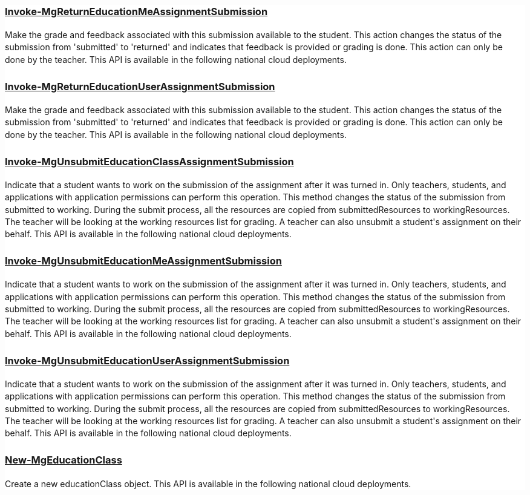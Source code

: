 ### [Invoke-MgReturnEducationMeAssignmentSubmission](Invoke-MgReturnEducationMeAssignmentSubmission.md)
Make the grade and feedback associated with this submission available to the student.
This action changes the status of the submission from 'submitted' to 'returned' and indicates that feedback is provided or grading is done.
This action can only be done by the teacher.
This API is available in the following national cloud deployments.

### [Invoke-MgReturnEducationUserAssignmentSubmission](Invoke-MgReturnEducationUserAssignmentSubmission.md)
Make the grade and feedback associated with this submission available to the student.
This action changes the status of the submission from 'submitted' to 'returned' and indicates that feedback is provided or grading is done.
This action can only be done by the teacher.
This API is available in the following national cloud deployments.

### [Invoke-MgUnsubmitEducationClassAssignmentSubmission](Invoke-MgUnsubmitEducationClassAssignmentSubmission.md)
Indicate that a student wants to work on the submission of the assignment after it was turned in.
Only teachers, students, and applications with application permissions can perform this operation.
This method changes the status of the submission from submitted to working.
During the submit process, all the resources are copied from submittedResources to  workingResources.
The teacher will be looking at the working resources list for grading.
A teacher can also unsubmit a student's assignment on their behalf.
This API is available in the following national cloud deployments.

### [Invoke-MgUnsubmitEducationMeAssignmentSubmission](Invoke-MgUnsubmitEducationMeAssignmentSubmission.md)
Indicate that a student wants to work on the submission of the assignment after it was turned in.
Only teachers, students, and applications with application permissions can perform this operation.
This method changes the status of the submission from submitted to working.
During the submit process, all the resources are copied from submittedResources to  workingResources.
The teacher will be looking at the working resources list for grading.
A teacher can also unsubmit a student's assignment on their behalf.
This API is available in the following national cloud deployments.

### [Invoke-MgUnsubmitEducationUserAssignmentSubmission](Invoke-MgUnsubmitEducationUserAssignmentSubmission.md)
Indicate that a student wants to work on the submission of the assignment after it was turned in.
Only teachers, students, and applications with application permissions can perform this operation.
This method changes the status of the submission from submitted to working.
During the submit process, all the resources are copied from submittedResources to  workingResources.
The teacher will be looking at the working resources list for grading.
A teacher can also unsubmit a student's assignment on their behalf.
This API is available in the following national cloud deployments.

### [New-MgEducationClass](New-MgEducationClass.md)
Create a new educationClass object.
This API is available in the following national cloud deployments.

